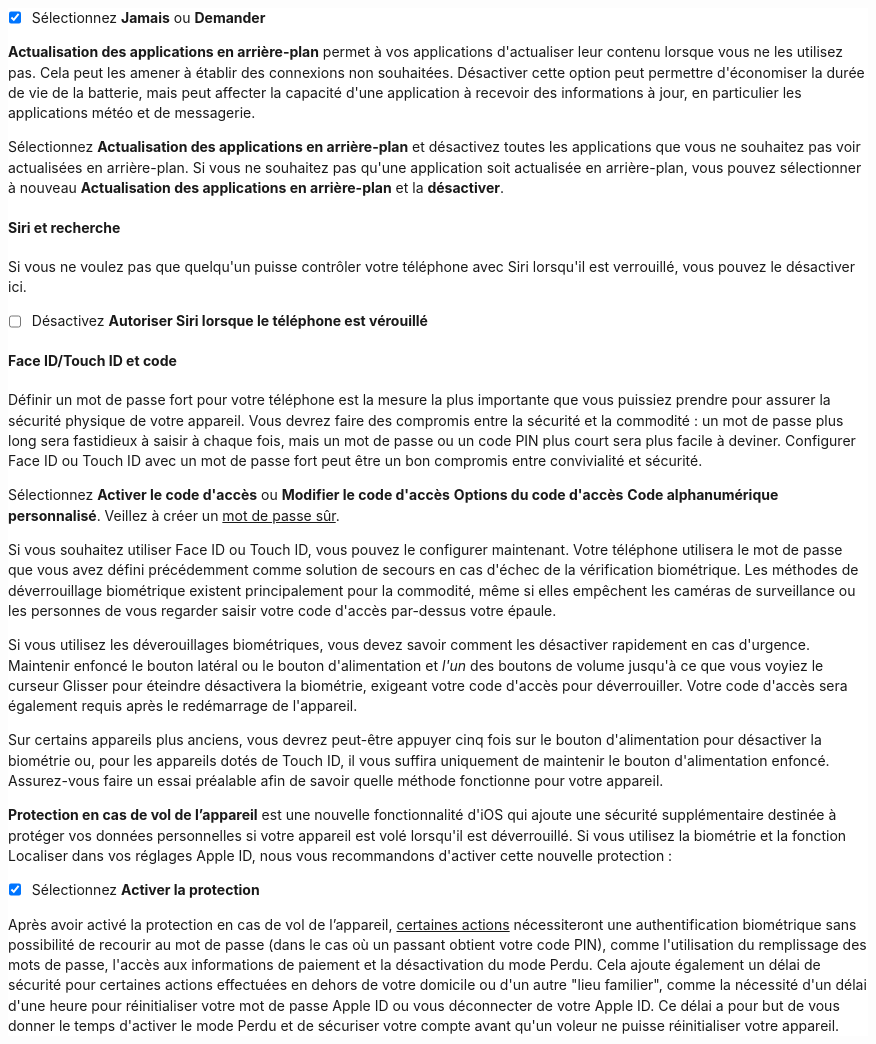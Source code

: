 - [x] Sélectionnez **Jamais** ou **Demander**

**Actualisation des applications en arrière-plan** permet à vos applications d'actualiser leur contenu lorsque vous ne les utilisez pas. Cela peut les amener à établir des connexions non souhaitées. Désactiver cette option peut permettre d'économiser la durée de vie de la batterie, mais peut affecter la capacité d'une application à recevoir des informations à jour, en particulier les applications météo et de messagerie.

Sélectionnez **Actualisation des applications en arrière-plan** et désactivez toutes les applications que vous ne souhaitez pas voir actualisées en arrière-plan. Si vous ne souhaitez pas qu'une application soit actualisée en arrière-plan, vous pouvez sélectionner à nouveau **Actualisation des applications en arrière-plan** et la **désactiver**.

#### Siri et recherche

Si vous ne voulez pas que quelqu'un puisse contrôler votre téléphone avec Siri lorsqu'il est verrouillé, vous pouvez le désactiver ici.

- [ ] Désactivez **Autoriser Siri lorsque le téléphone est vérouillé**

#### Face ID/Touch ID et code

Définir un mot de passe fort pour votre téléphone est la mesure la plus importante que vous puissiez prendre pour assurer la sécurité physique de votre appareil. Vous devrez faire des compromis entre la sécurité et la commodité : un mot de passe plus long sera fastidieux à saisir à chaque fois, mais un mot de passe ou un code PIN plus court sera plus facile à deviner. Configurer Face ID ou Touch ID avec un mot de passe fort peut être un bon compromis entre convivialité et sécurité.

Sélectionnez **Activer le code d'accès** ou **Modifier le code d'accès**  **Options du code d'accès**  **Code alphanumérique personnalisé**. Veillez à créer un [mot de passe sûr](../basics/passwords-overview.md).

Si vous souhaitez utiliser Face ID ou Touch ID, vous pouvez le configurer maintenant. Votre téléphone utilisera le mot de passe que vous avez défini précédemment comme solution de secours en cas d'échec de la vérification biométrique. Les méthodes de déverrouillage biométrique existent principalement pour la commodité, même si elles empêchent les caméras de surveillance ou les personnes de vous regarder saisir votre code d'accès par-dessus votre épaule.

Si vous utilisez les déverouillages biométriques, vous devez savoir comment les désactiver rapidement en cas d'urgence. Maintenir enfoncé le bouton latéral ou le bouton d'alimentation et *l'un* des boutons de volume jusqu'à ce que vous voyiez le curseur Glisser pour éteindre désactivera la biométrie, exigeant votre code d'accès pour déverrouiller. Votre code d'accès sera également requis après le redémarrage de l'appareil.

Sur certains appareils plus anciens, vous devrez peut-être appuyer cinq fois sur le bouton d'alimentation pour désactiver la biométrie ou, pour les appareils dotés de Touch ID, il vous suffira uniquement de maintenir le bouton d'alimentation enfoncé. Assurez-vous faire un essai préalable afin de savoir quelle méthode fonctionne pour votre appareil.

**Protection en cas de vol de l’appareil** est une nouvelle fonctionnalité d'iOS  qui ajoute une sécurité supplémentaire destinée à protéger vos données personnelles si votre appareil est volé lorsqu'il est déverrouillé. Si vous utilisez la biométrie et la fonction Localiser dans vos réglages Apple ID, nous vous recommandons d'activer cette nouvelle protection :

- [x] Sélectionnez **Activer la protection**

Après avoir activé la protection en cas de vol de l’appareil, [certaines actions](https://support.apple.com/HT212510) nécessiteront une authentification biométrique sans possibilité de recourir au mot de passe (dans le cas où un passant obtient votre code PIN), comme l'utilisation du remplissage des mots de passe, l'accès aux informations de paiement et la désactivation du mode Perdu. Cela ajoute également un délai de sécurité pour certaines actions effectuées en dehors de votre domicile ou d'un autre "lieu familier", comme la nécessité d'un délai d'une heure pour réinitialiser votre mot de passe Apple ID ou vous déconnecter de votre Apple ID. Ce délai a pour but de vous donner le temps d'activer le mode Perdu et de sécuriser votre compte avant qu'un voleur ne puisse réinitialiser votre appareil.
